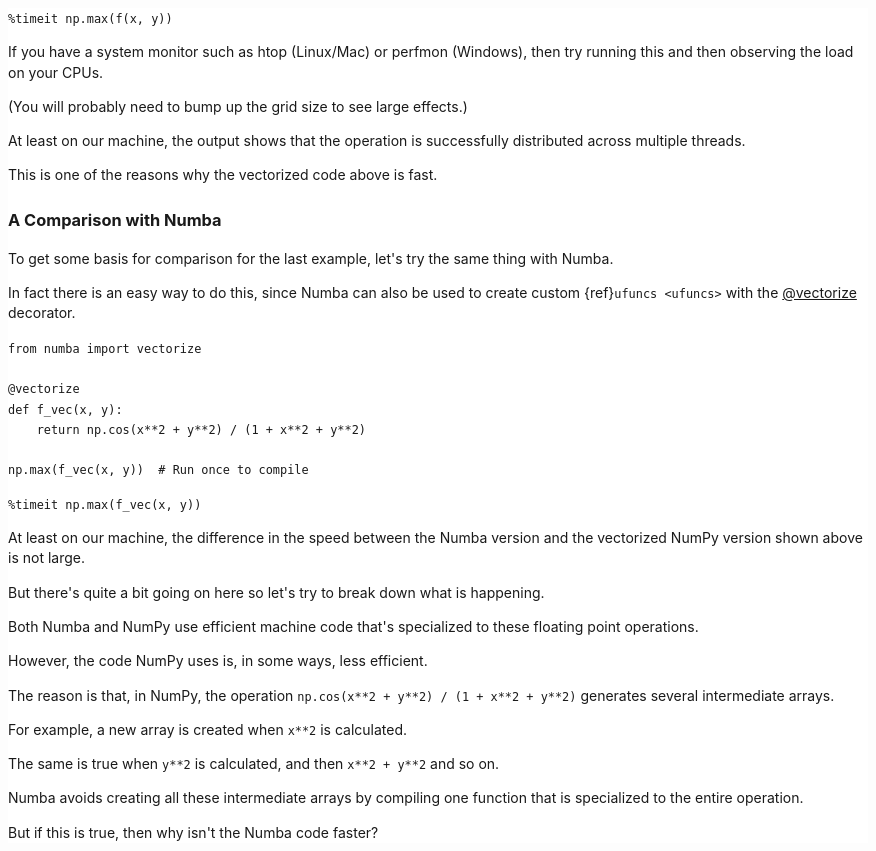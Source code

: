 ```{code-cell} ipython3
%timeit np.max(f(x, y))
```

If you have a system monitor such as htop (Linux/Mac) or perfmon
(Windows), then try running this and then observing the load on your CPUs.

(You will probably need to bump up the grid size to see large effects.)

At least on our machine, the output shows that the operation is successfully
distributed across multiple threads.

This is one of the reasons why the vectorized code above is fast.

### A Comparison with Numba

To get some basis for comparison for the last example, let's try the same
thing with Numba.

In fact there is an easy way to do this, since Numba can also be used to
create custom {ref}`ufuncs <ufuncs>` with the [@vectorize](http://numba.pydata.org/numba-doc/dev/user/vectorize.html) decorator.

```{code-cell} python3
from numba import vectorize

@vectorize
def f_vec(x, y):
    return np.cos(x**2 + y**2) / (1 + x**2 + y**2)

np.max(f_vec(x, y))  # Run once to compile
```

```{code-cell} ipython3
%timeit np.max(f_vec(x, y))
```

At least on our machine, the difference in the speed between the
Numba version and the vectorized NumPy version shown above is not large.

But there's quite a bit going on here so let's try to break down what is
happening.

Both Numba and NumPy use efficient machine code that's specialized to these
floating point operations.

However, the code NumPy uses is, in some ways, less efficient.

The reason is that, in NumPy, the operation `np.cos(x**2 + y**2) / (1 +
x**2 + y**2)` generates several intermediate arrays.

For example, a new array is created when `x**2` is calculated.

The same is true when `y**2` is calculated, and then `x**2 + y**2` and so on.

Numba avoids creating all these intermediate arrays by compiling one
function that is specialized to the entire operation.

But if this is true, then why isn't the Numba code faster?
